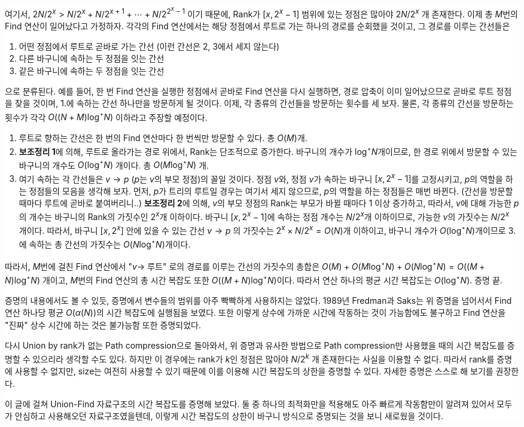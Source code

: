 여기서, $2N / 2^x > N / 2^x + N / 2^{x+1} + \cdots + N / 2^{2^x-1}$ 이기 때문에, Rank가 $[x, 2^x-1]$ 범위에 있는 정점은 많아야 ${2N} / 2^x$ 개 존재한다. 이제 총 $M$번의 Find 연산이 일어났다고 가정하자. 각각의 Find 연산에서는 해당 정점에서 루트로 가는 하나의 경로를 순회했을 것이고, 그 경로를 이루는 간선들은



1. 어떤 정점에서 루트로 곧바로 가는 간선 (이런 간선은 2, 3에서 세지 않는다)
2. 다른 바구니에 속하는 두 정점을 잇는 간선
3. 같은 바구니에 속하는 두 정점을 잇는 간선



으로 분류된다. 예를 들어, 한 번 Find 연산을 실행한 정점에서 곧바로 Find 연산을 다시 실행하면, 경로 압축이 이미 일어났으므로 곧바로 루트 정점을 찾을 것이며, 1.에 속하는 간선 하나만을 방문하게 될 것이다. 이제, 각 종류의 간선들을 방문하는 횟수를 세 보자. 물론, 각 종류의 간선을 방문하는 횟수가 각각 $O((N+M) \log^\star N)$ 이하라고 주장할 예정이다.



1. 루트로 향하는 간선은 한 번의 Find 연산마다 한 번씩만 방문할 수 있다. 총 $O(M)$개.
2. **보조정리 1**에 의해, 루트로 올라가는 경로 위에서, Rank는 단조적으로 증가한다. 바구니의 개수가 $\log^\star N$개이므로, 한 경로 위에서 방문할 수 있는 바구니의 개수도 $O(\log^\star N)$ 개이다. 총 $O(M \log^\star N)$ 개.
3. 여기 속하는 각 간선들은 $v \rightarrow p$ ($p$는 $v$의 부모 정점)의 꼴일 것이다. 정점 $v$와, 정점 $v$가 속하는 바구니 $[x, 2^x-1]$를 고정시키고, $p$의 역할을 하는 정점들의 모음을 생각해 보자. 먼저, $p$가 트리의 루트일 경우는 여기서 세지 않으므로, $p$의 역할을 하는 정점들은 매번 바뀐다. (간선을 방문할 때마다 루트에 곧바로 붙여버리니..) **보조정리 2**에 의해, $v$의 부모 정점의 Rank는 부모가 바뀔 때마다 1 이상 증가하고, 따라서, $v$에 대해 가능한 $p$의 개수는 바구니의 Rank의 가짓수인 $2^x$개 이하이다. 바구니 $[x, 2^x-1]$에 속하는 정점 개수는 $N/2^x$개 이하이므로, 가능한 $v$의 가짓수는 $N / 2^x$ 개이다.
   따라서, 바구니 $[x, 2^x]$ 안에 있을 수 있는 간선 $v \rightarrow p$ 의 가짓수는 $2^x \times N/2^x = O(N)$개 이하이고, 바구니 개수가 $O(\log^\star N)$개이므로 3.에 속하는 총 간선의 가짓수는 $O(N \log^\star N)$개이다.



따라서, $M$번에 걸친 Find 연산에서 "$v \rightarrow$ 루트" 로의 경로를 이루는 간선의 가짓수의 총합은 $O(M) + O(M \log^\star N) + O(N \log^\star N) = O((M+N)\log^\star N)$ 개이고, $M$번의 Find 연산의 총 시간 복잡도 또한 $O((M+N) \log^\star N)$이다. 따라서 연산 하나의 평균 시간 복잡도는 $O(\log^\star N)$. 증명 끝.



증명의 내용에서도 볼 수 있듯, 증명에서 변수들의 범위를 아주 빡빡하게 사용하지는 않았다. 1989년 Fredman과 Saks는 위 증명을 넘어서서 Find 연산 하나당 평균 $O(\alpha(N))$의 시간 복잡도에 실행됨을 보였다. 또한 이렇게 상수에 가까운 시간에 작동하는 것이 가능함에도 불구하고 Find 연산을 "진짜" 상수 시간에 하는 것은 불가능함 또한 증명되었다.

다시 Union by rank가 없는 Path compression으로 돌아와서, 위 증명과 유사한 방법으로 Path compression만 사용했을 때의 시간 복잡도를 증명할 수 있으리라 생각할 수도 있다. 하지만 이 경우에는 rank가 $k$인 정점은 많아야 $N/{2^k}$ 개 존재한다는 사실을 이용할 수 없다. 따라서 rank를 증명에 사용할 수 없지만, size는 여전히 사용할 수 있기 때문에 이를 이용해 시간 복잡도의 상한을 증명할 수 있다. 자세한 증명은 스스로 해 보기를 권장한다.

이 글에 걸쳐 Union-Find 자료구조의 시간 복잡도를 증명해 보았다. 둘 중 하나의 최적화만을 적용해도 아주 빠르게 작동함만이 알려져 있어서 모두가 안심하고 사용해오던 자료구조였을텐데, 이렇게 시간 복잡도의 상한이 바구니 방식으로 증명되는 것을 보니 새로웠을 것이다.
